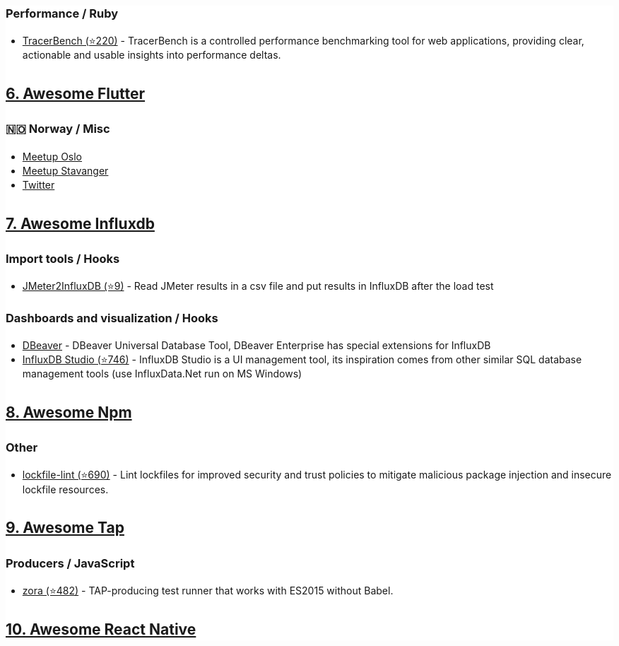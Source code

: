 ### Performance / Ruby

*   [TracerBench (⭐220)](https://github.com/TracerBench/tracerbench) - TracerBench is a controlled performance benchmarking tool for web applications, providing clear, actionable and usable insights into performance deltas.

## [6. Awesome Flutter](/content/Solido/awesome-flutter/README.md)

### 🇳🇴 Norway / Misc

*   [Meetup Oslo](https://www.meetup.com/Oslo-Flutter-Dart-Meetup/)
*   [Meetup Stavanger](https://www.meetup.com/Flutter-Stavanger/)
*   [Twitter](https://twitter.com/flutterNorway)

## [7. Awesome Influxdb](/content/mark-rushakoff/awesome-influxdb/README.md)

### Import tools / Hooks

*   [JMeter2InfluxDB (⭐9)](https://github.com/soprasteria/jmeter2influxdb) - Read JMeter results in a csv file and put results in InfluxDB after the load test

### Dashboards and visualization / Hooks

*   [DBeaver](https://dbeaver.com/databases/influxdb/) - DBeaver Universal Database Tool, DBeaver Enterprise has special extensions for InfluxDB
*   [InfluxDB Studio (⭐746)](https://github.com/CymaticLabs/InfluxDBStudio) - InfluxDB Studio is a UI management tool, its inspiration comes from other similar SQL database management tools (use InfluxData.Net run on MS Windows)

## [8. Awesome Npm](/content/sindresorhus/awesome-npm/README.md)

### Other

*   [lockfile-lint (⭐690)](https://github.com/lirantal/lockfile-lint) - Lint lockfiles for improved security and trust policies to mitigate malicious package injection and insecure lockfile resources.

## [9. Awesome Tap](/content/sindresorhus/awesome-tap/README.md)

### Producers / JavaScript

*   [zora (⭐482)](https://github.com/lorenzofox3/zora) - TAP-producing test runner that works with ES2015 without Babel.

## [10. Awesome React Native](/content/jondot/awesome-react-native/README.md)
